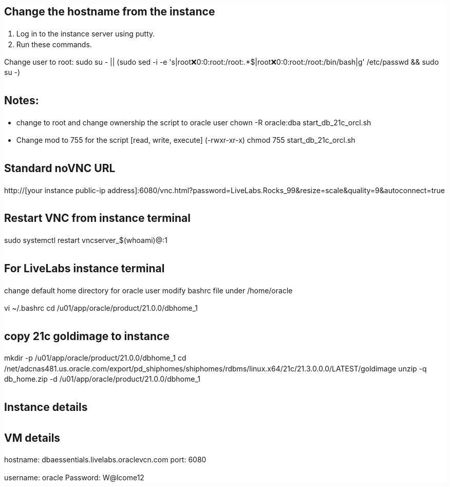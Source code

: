 Change the hostname from the instance
-----------------------------------------
1. Log in to the instance server using putty. 
2. Run these commands.

Change user to root:
sudo su - || (sudo sed -i -e 's|root:x:0:0:root:/root:.*$|root:x:0:0:root:/root:/bin/bash|g' /etc/passwd && sudo su -)






Notes:
------
- change to root and change ownership the script to oracle user
chown -R oracle:dba start_db_21c_orcl.sh

- Change mod to 755 for the script [read, write, execute]  (-rwxr-xr-x)
chmod 755 start_db_21c_orcl.sh



Standard noVNC URL
-------------------
http://[your instance public-ip address]:6080/vnc.html?password=LiveLabs.Rocks_99&resize=scale&quality=9&autoconnect=true

Restart VNC from instance terminal
----------------------------------
sudo systemctl restart vncserver_$(whoami)@\:1

For LiveLabs instance terminal
----------------------------------
change default home directory for oracle user
modify bashrc file under /home/oracle

vi ~/.bashrc
cd /u01/app/oracle/product/21.0.0/dbhome_1

copy 21c goldimage to instance
-----------------------------------
mkdir -p /u01/app/oracle/product/21.0.0/dbhome_1
cd /net/adcnas481.us.oracle.com/export/pd_shiphomes/shiphomes/rdbms/linux.x64/21c/21.3.0.0.0/LATEST/goldimage
unzip -q db_home.zip -d /u01/app/oracle/product/21.0.0/dbhome_1


Instance details
---------------------

VM details
--------------
hostname: dbaessentials.livelabs.oraclevcn.com
port: 6080

username: oracle
Password: W@lcome12

